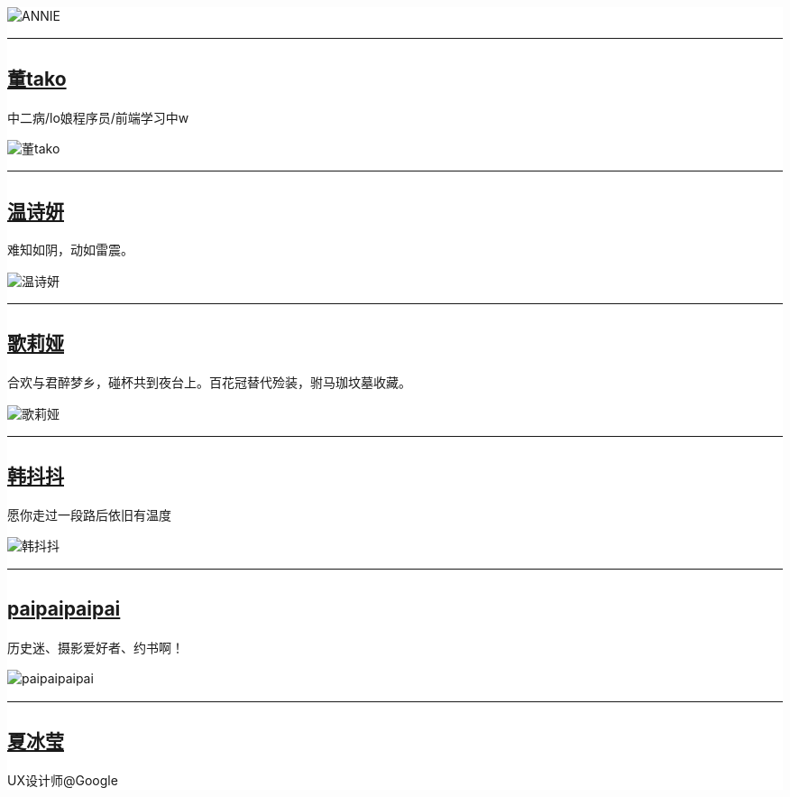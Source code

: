 ![ANNIE](excited-vczh/annie-70-63.jpg "ANNIE")

***

## [董tako](https://www.zhihu.com/people/dong-tako/activities)
中二病/lo娘程序员/前端学习中w

![董tako](excited-vczh/dong-tako.jpg "董tako")

***

## [温诗妍](https://www.zhihu.com/people/wen-shi-yan-82/activities)
难知如阴，动如雷震。

![温诗妍](excited-vczh/wen-shi-yan-82.jpg "温诗妍")

***

## [歌莉娅](https://www.zhihu.com/people/ge-li-ya-7-27/activities)
合欢与君醉梦乡，碰杯共到夜台上。百花冠替代殓装，驸马珈坟墓收藏。

![歌莉娅](excited-vczh/ge-li-ya-7-27.jpg "歌莉娅")

***

## [韩抖抖](https://www.zhihu.com/people/kiwihan726/activities)
愿你走过一段路后依旧有温度

![韩抖抖](excited-vczh/kiwihan726.jpg "韩抖抖")

***

## [paipaipaipai](https://www.zhihu.com/people/ya-wen-47-24/activities)
历史迷、摄影爱好者、约书啊！

![paipaipaipai](excited-vczh/ya-wen-47-24.jpg "paipaipaipai")

***

## [夏冰莹](https://www.zhihu.com/people/xia-bingying/activities)
UX设计师@Google
